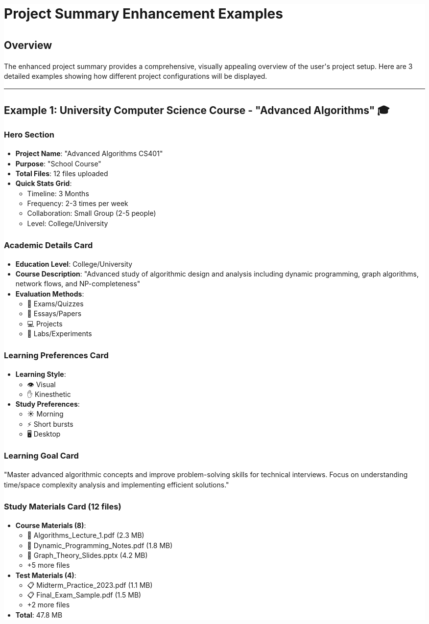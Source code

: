 # Project Summary Enhancement Examples

## Overview

The enhanced project summary provides a comprehensive, visually appealing overview of the user's project setup. Here are 3 detailed examples showing how different project configurations will be displayed.

---

## Example 1: University Computer Science Course - "Advanced Algorithms" 🎓

### Hero Section
- **Project Name**: "Advanced Algorithms CS401"
- **Purpose**: "School Course"
- **Total Files**: 12 files uploaded
- **Quick Stats Grid**:
  - Timeline: 3 Months
  - Frequency: 2-3 times per week  
  - Collaboration: Small Group (2-5 people)
  - Level: College/University

### Academic Details Card
- **Education Level**: College/University
- **Course Description**: "Advanced study of algorithmic design and analysis including dynamic programming, graph algorithms, network flows, and NP-completeness"
- **Evaluation Methods**: 
  - 🧪 Exams/Quizzes
  - 📄 Essays/Papers  
  - 💻 Projects
  - 🔬 Labs/Experiments

### Learning Preferences Card
- **Learning Style**: 
  - 👁️ Visual
  - ✋ Kinesthetic  
- **Study Preferences**:
  - ☀️ Morning
  - ⚡ Short bursts
  - 🖥️ Desktop

### Learning Goal Card
"Master advanced algorithmic concepts and improve problem-solving skills for technical interviews. Focus on understanding time/space complexity analysis and implementing efficient solutions."

### Study Materials Card (12 files)
- **Course Materials (8)**:
  - 📘 Algorithms_Lecture_1.pdf (2.3 MB)
  - 📘 Dynamic_Programming_Notes.pdf (1.8 MB)  
  - 📘 Graph_Theory_Slides.pptx (4.2 MB)
  - +5 more files
- **Test Materials (4)**:
  - 📋 Midterm_Practice_2023.pdf (1.1 MB)
  - 📋 Final_Exam_Sample.pdf (1.5 MB)
  - +2 more files
- **Total**: 47.8 MB
